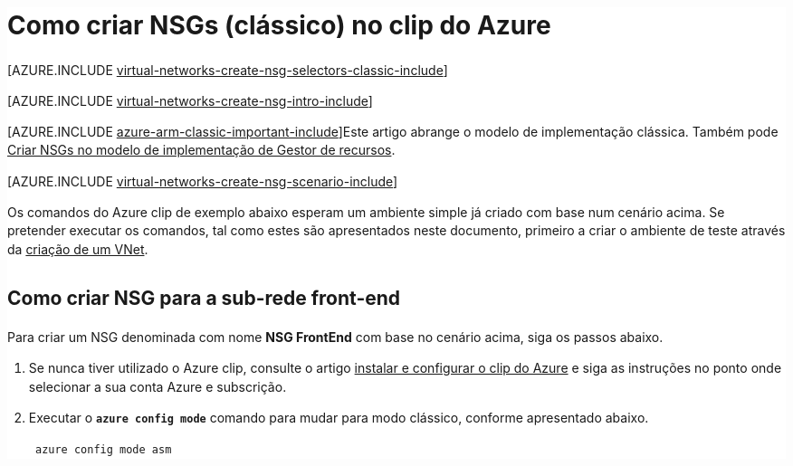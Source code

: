 <properties
   pageTitle="Como criar NSGs no modo clássico utilizando o clip do Azure | Microsoft Azure"
   description="Saiba como criar e implementar NSGs no modo clássico utilizando o clip do Azure"
   services="virtual-network"
   documentationCenter="na"
   authors="jimdial"
   manager="carmonm"
   editor="tysonn"
   tags="azure-service-management"
/>
<tags
   ms.service="virtual-network"
   ms.devlang="na"
   ms.topic="article"
   ms.tgt_pltfrm="na"
   ms.workload="infrastructure-services"
   ms.date="02/02/2016"
   ms.author="jdial" />

# <a name="how-to-create-nsgs-classic-in-the-azure-cli"></a>Como criar NSGs (clássico) no clip do Azure

[AZURE.INCLUDE [virtual-networks-create-nsg-selectors-classic-include](../../includes/virtual-networks-create-nsg-selectors-classic-include.md)]

[AZURE.INCLUDE [virtual-networks-create-nsg-intro-include](../../includes/virtual-networks-create-nsg-intro-include.md)]

[AZURE.INCLUDE [azure-arm-classic-important-include](../../includes/azure-arm-classic-important-include.md)]Este artigo abrange o modelo de implementação clássica. Também pode [Criar NSGs no modelo de implementação de Gestor de recursos](virtual-networks-create-nsg-arm-cli.md).

[AZURE.INCLUDE [virtual-networks-create-nsg-scenario-include](../../includes/virtual-networks-create-nsg-scenario-include.md)]

Os comandos do Azure clip de exemplo abaixo esperam um ambiente simple já criado com base num cenário acima. Se pretender executar os comandos, tal como estes são apresentados neste documento, primeiro a criar o ambiente de teste através da [criação de um VNet](virtual-networks-create-vnet-classic-cli.md).

## <a name="how-to-create-the-nsg-for-the-front-end-subnet"></a>Como criar NSG para a sub-rede front-end
Para criar um NSG denominada com nome **NSG FrontEnd** com base no cenário acima, siga os passos abaixo.

1. Se nunca tiver utilizado o Azure clip, consulte o artigo [instalar e configurar o clip do Azure](../xplat-cli-install.md) e siga as instruções no ponto onde selecionar a sua conta Azure e subscrição.

2. Executar o **`azure config mode`** comando para mudar para modo clássico, conforme apresentado abaixo.

        azure config mode asm
